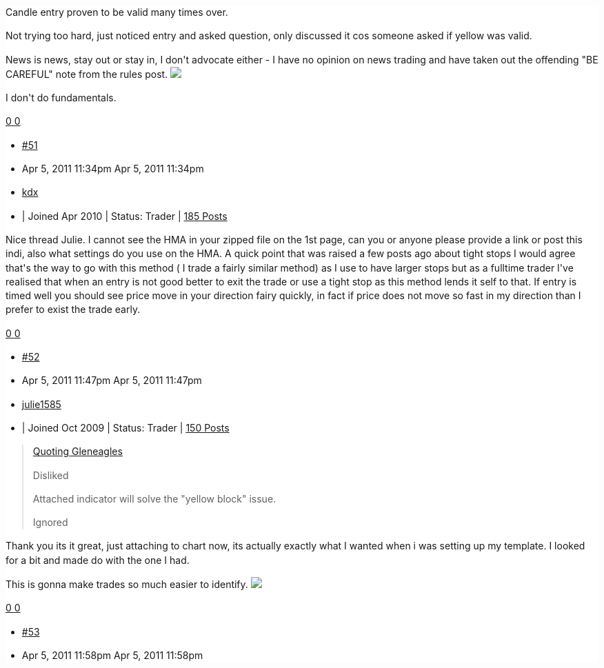 Candle entry proven to be valid many times over.  
  
Not trying too hard, just noticed entry and asked question, only discussed it cos someone asked if yellow was valid.  
  
News is news, stay out or stay in, I don't advocate either - I have no opinion on news trading and have taken out the offending "BE CAREFUL" note from the rules post. ![](https://resources.faireconomy.media/images/emojis/64/1f609.png?v=15.1)  
  
I don't do fundamentals. 

[0 ](javascript:void\(0\);) [0 ](javascript:void\(0\);)

  * [#51](/thread/post/4522833#post4522833 "Post Permalink")

  * Apr 5, 2011 11:34pm  Apr 5, 2011 11:34pm 

  * [ kdx](kdx)

  * | Joined Apr 2010  | Status: Trader | [185 Posts](/search?do=process&provider=Member&searchuser=139789)

Nice thread Julie. I cannot see the HMA in your zipped file on the 1st page, can you or anyone please provide a link or post this indi, also what settings do you use on the HMA. A quick point that was raised a few posts ago about tight stops I would agree that's the way to go with this method ( I trade a fairly similar method) as I use to have larger stops but as a fulltime trader I've realised that when an entry is not good better to exit the trade or use a tight stop as this method lends it self to that. If entry is timed well you should see price move in your direction fairy quickly, in fact if price does not move so fast in my direction than I prefer to exist the trade early. 

[0 ](javascript:void\(0\);) [0 ](javascript:void\(0\);)

  * [#52](/thread/post/4522897#post4522897 "Post Permalink")

  * Apr 5, 2011 11:47pm  Apr 5, 2011 11:47pm 

  * [ julie1585](julie1585)

  * | Joined Oct 2009  | Status: Trader | [150 Posts](/search?do=process&provider=Member&searchuser=118395)

> [Quoting Gleneagles](/thread/post/4522514#post4522514 "View Quoted Post")
> 
> Disliked
> 
> Attached indicator will solve the "yellow block" issue.
> 
> Ignored

Thank you its it great, just attaching to chart now, its actually exactly what I wanted when i was setting up my template. I looked for a bit and made do with the one I had.  
  
This is gonna make trades so much easier to identify. ![](https://resources.faireconomy.media/images/emojis/64/1f60a.png?v=15.1)

[0 ](javascript:void\(0\);) [0 ](javascript:void\(0\);)

  * [#53](/thread/post/4522935#post4522935 "Post Permalink")

  * Apr 5, 2011 11:58pm  Apr 5, 2011 11:58pm 
